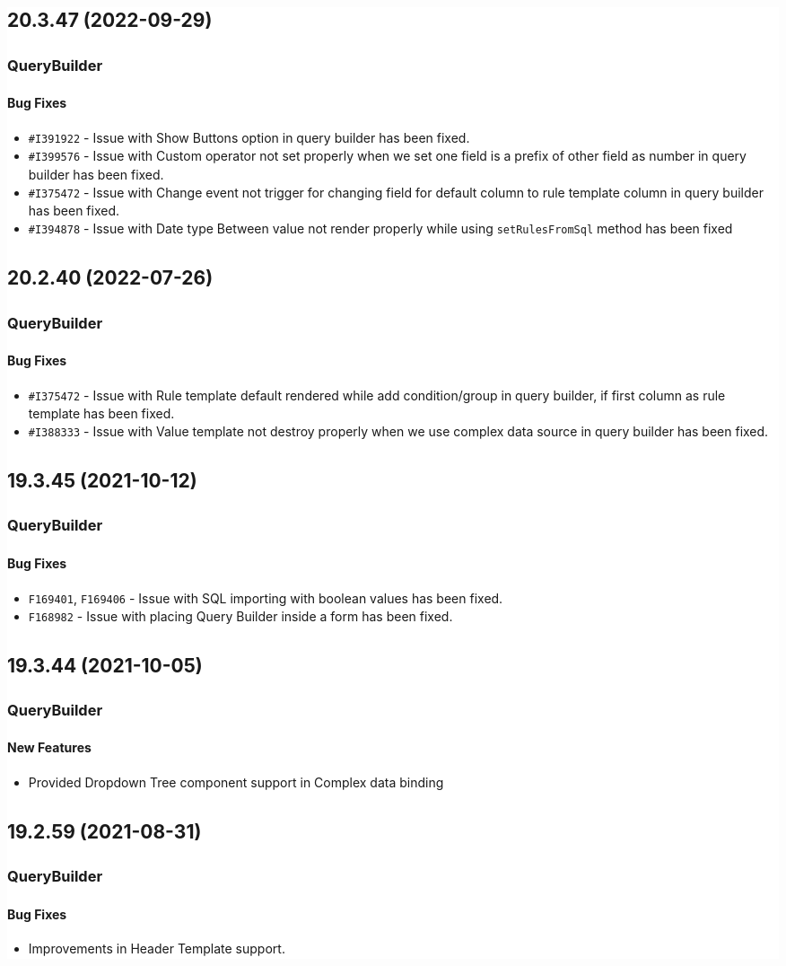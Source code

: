 ## 20.3.47 (2022-09-29)

### QueryBuilder

#### Bug Fixes

- `#I391922` - Issue with Show Buttons option in query builder has been fixed.
- `#I399576` - Issue with Custom operator not set properly when we set one field is a prefix of other field as number in query builder has been fixed.
- `#I375472` - Issue with Change event not trigger for changing field for default column to rule template column in query builder has been fixed.
- `#I394878` - Issue with Date type Between value not render properly while using `setRulesFromSql` method has been fixed

## 20.2.40 (2022-07-26)

### QueryBuilder

#### Bug Fixes

- `#I375472` - Issue with Rule template default rendered while add condition/group in query builder, if first column as rule template has been fixed.
- `#I388333` - Issue with Value template not destroy properly when we use complex data source in query builder has been fixed.

## 19.3.45 (2021-10-12)

### QueryBuilder

#### Bug Fixes

- `F169401`, `F169406` - Issue with SQL importing with boolean values has been fixed.
- `F168982` - Issue with placing Query Builder inside a form has been fixed.

## 19.3.44 (2021-10-05)

### QueryBuilder

#### New Features

- Provided Dropdown Tree component support in Complex data binding

## 19.2.59 (2021-08-31)

### QueryBuilder

#### Bug Fixes

- Improvements in Header Template support.
